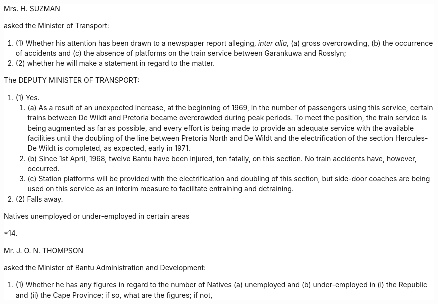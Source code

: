 <from>Mrs. H. SUZMAN</from>

<p>asked the Minister of Transport:</p>

<ol>

<li>(1) Whether his attention has been drawn to a newspaper report alleging, <i>inter alia,</i> (a) gross overcrowding, (b) the occurrence of accidents and (c) the absence of platforms on the train service between Garankuwa and Rosslyn;</li>

<li>(2) whether he will make a statement in regard to the matter.</li>

</ol>

</question>

<answer by="#deputy_minister_of_transport" to="#suzman">

<from>The DEPUTY MINISTER OF TRANSPORT:</from>

<ol>

<li>(1) Yes.

<ol>

<li>(a) As a result of an unexpected increase, at the beginning of 1969, in the number of passengers using this service, certain trains between De Wildt and Pretoria became overcrowded during peak periods. To meet the position, the train service is being augmented as far as possible, and every effort is being made to provide an adequate service with the available facilities until the doubling of the line between Pretoria North and De Wildt and the electrification of the section Hercules-De Wildt is completed, as expected, early in 1971.</li>

<li>(b) Since 1st April, 1968, twelve Bantu have been injured, ten fatally, on this section. No train accidents have, however, occurred.</li>

<li>(c) Station platforms will be provided with the electrification and doubling of this section, but side-door coaches are being used on this service as an interim measure to facilitate entraining and detraining.</li></ol></li>

<li>(2) Falls away.</li>

</ol>

</answer>

</oralStatements>

<oralStatements>

<heading>Natives unemployed or under-employed in certain areas</heading>

<question by="#thompson" to="#minister_of_bantu_administration_and_development">

<num>*14.</num>

<from>Mr. J. O. N. THOMPSON</from>

<p>asked the Minister of Bantu Administration and Development:</p>

<ol>

<li>(1) Whether he has any figures in regard to the number of Natives (a) unemployed and (b) under-employed in (i) the Republic and (ii) the Cape Province; if so, what are the figures; if not,</li>
